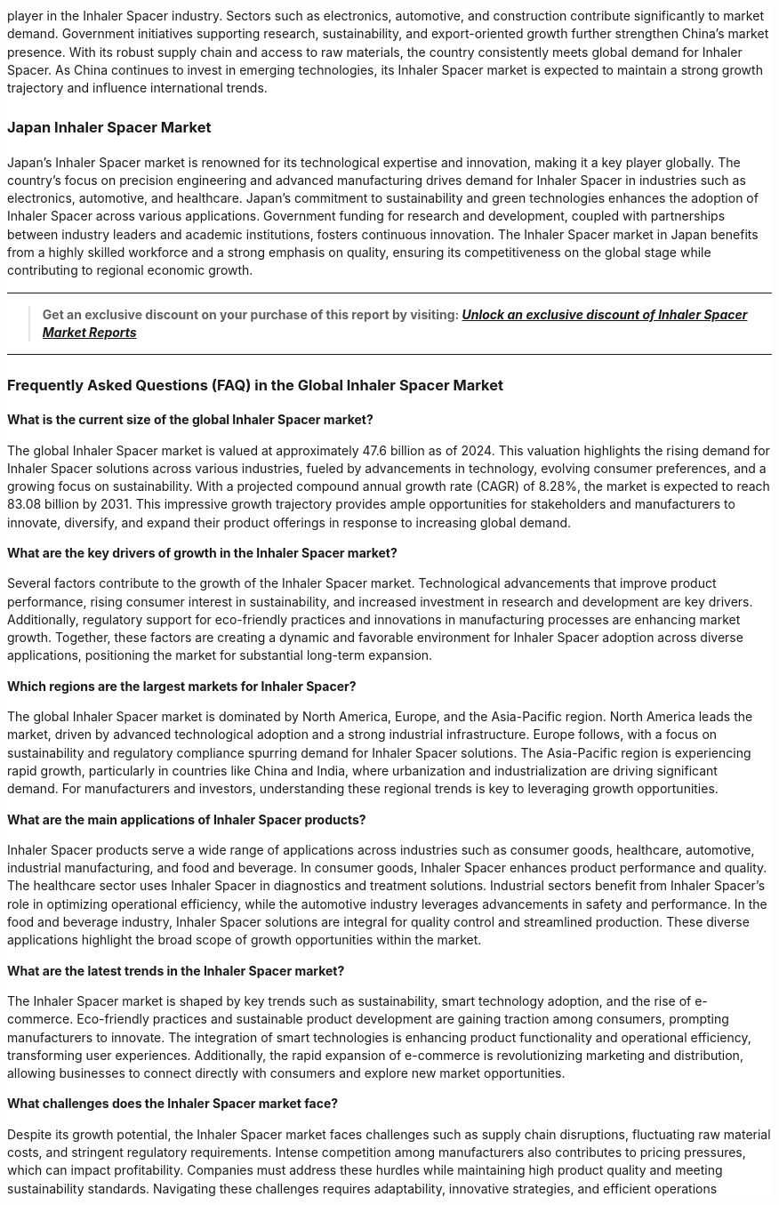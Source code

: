 player in the Inhaler Spacer industry. Sectors such as electronics, automotive, and construction contribute significantly to market demand. Government initiatives supporting research, sustainability, and export-oriented growth further strengthen China&rsquo;s market presence. With its robust supply chain and access to raw materials, the country consistently meets global demand for Inhaler Spacer. As China continues to invest in emerging technologies, its Inhaler Spacer market is expected to maintain a strong growth trajectory and influence international trends.</p><h3>Japan Inhaler Spacer Market</h3><p>Japan&rsquo;s Inhaler Spacer market is renowned for its technological expertise and innovation, making it a key player globally. The country&rsquo;s focus on precision engineering and advanced manufacturing drives demand for Inhaler Spacer in industries such as electronics, automotive, and healthcare. Japan&rsquo;s commitment to sustainability and green technologies enhances the adoption of Inhaler Spacer across various applications. Government funding for research and development, coupled with partnerships between industry leaders and academic institutions, fosters continuous innovation. The Inhaler Spacer market in Japan benefits from a highly skilled workforce and a strong emphasis on quality, ensuring its competitiveness on the global stage while contributing to regional economic growth.</p><hr /><blockquote><p><strong>Get an exclusive discount on your purchase of this report by visiting: <em><a href="://marketresearchpulse.com/ask-for-discount/30066?utm_source=Github&amp;utm_medium=021">Unlock an exclusive discount of Inhaler Spacer Market Reports</a></em>&nbsp;</strong></p></blockquote><hr /><h3>Frequently Asked Questions (FAQ) in the Global Inhaler Spacer Market</h3><p><strong>What is the current size of the global Inhaler Spacer market?</strong></p><p>The global Inhaler Spacer market is valued at approximately 47.6 billion as of 2024. This valuation highlights the rising demand for Inhaler Spacer solutions across various industries, fueled by advancements in technology, evolving consumer preferences, and a growing focus on sustainability. With a projected compound annual growth rate (CAGR) of 8.28%, the market is expected to reach 83.08 billion by 2031. This impressive growth trajectory provides ample opportunities for stakeholders and manufacturers to innovate, diversify, and expand their product offerings in response to increasing global demand.</p><p><strong>What are the key drivers of growth in the Inhaler Spacer market?</strong></p><p>Several factors contribute to the growth of the Inhaler Spacer market. Technological advancements that improve product performance, rising consumer interest in sustainability, and increased investment in research and development are key drivers. Additionally, regulatory support for eco-friendly practices and innovations in manufacturing processes are enhancing market growth. Together, these factors are creating a dynamic and favorable environment for Inhaler Spacer adoption across diverse applications, positioning the market for substantial long-term expansion.</p><p><strong>Which regions are the largest markets for Inhaler Spacer?</strong></p><p>The global Inhaler Spacer market is dominated by North America, Europe, and the Asia-Pacific region. North America leads the market, driven by advanced technological adoption and a strong industrial infrastructure. Europe follows, with a focus on sustainability and regulatory compliance spurring demand for Inhaler Spacer solutions. The Asia-Pacific region is experiencing rapid growth, particularly in countries like China and India, where urbanization and industrialization are driving significant demand. For manufacturers and investors, understanding these regional trends is key to leveraging growth opportunities.</p><p><strong>What are the main applications of Inhaler Spacer products?</strong></p><p>Inhaler Spacer products serve a wide range of applications across industries such as consumer goods, healthcare, automotive, industrial manufacturing, and food and beverage. In consumer goods, Inhaler Spacer enhances product performance and quality. The healthcare sector uses Inhaler Spacer in diagnostics and treatment solutions. Industrial sectors benefit from Inhaler Spacer&rsquo;s role in optimizing operational efficiency, while the automotive industry leverages advancements in safety and performance. In the food and beverage industry, Inhaler Spacer solutions are integral for quality control and streamlined production. These diverse applications highlight the broad scope of growth opportunities within the market.</p><p><strong>What are the latest trends in the Inhaler Spacer market?</strong></p><p>The Inhaler Spacer market is shaped by key trends such as sustainability, smart technology adoption, and the rise of e-commerce. Eco-friendly practices and sustainable product development are gaining traction among consumers, prompting manufacturers to innovate. The integration of smart technologies is enhancing product functionality and operational efficiency, transforming user experiences. Additionally, the rapid expansion of e-commerce is revolutionizing marketing and distribution, allowing businesses to connect directly with consumers and explore new market opportunities.</p><p><strong>What challenges does the Inhaler Spacer market face?</strong></p><p>Despite its growth potential, the Inhaler Spacer market faces challenges such as supply chain disruptions, fluctuating raw material costs, and stringent regulatory requirements. Intense competition among manufacturers also contributes to pricing pressures, which can impact profitability. Companies must address these hurdles while maintaining high product quality and meeting sustainability standards. Navigating these challenges requires adaptability, innovative strategies, and efficient operations
